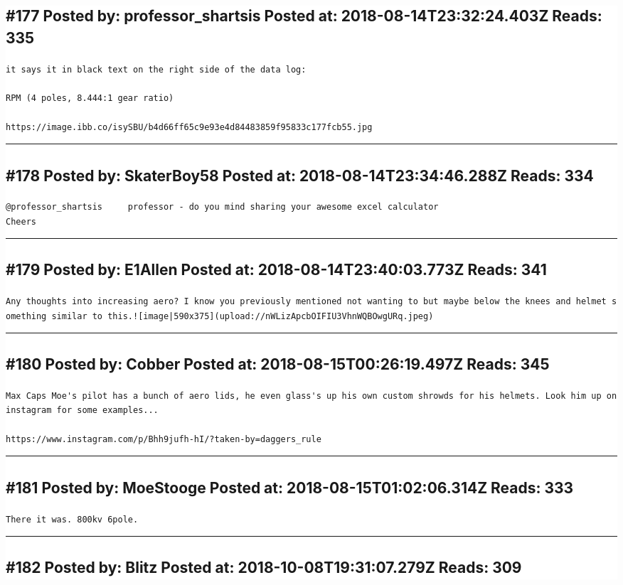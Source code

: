 ## \#177 Posted by: professor_shartsis Posted at: 2018-08-14T23:32:24.403Z Reads: 335

```
it says it in black text on the right side of the data log:

RPM (4 poles, 8.444:1 gear ratio)

https://image.ibb.co/isySBU/b4d66ff65c9e93e4d84483859f95833c177fcb55.jpg
```

---
## \#178 Posted by: SkaterBoy58 Posted at: 2018-08-14T23:34:46.288Z Reads: 334

```
@professor_shartsis     professor - do you mind sharing your awesome excel calculator
Cheers
```

---
## \#179 Posted by: E1Allen Posted at: 2018-08-14T23:40:03.773Z Reads: 341

```
Any thoughts into increasing aero? I know you previously mentioned not wanting to but maybe below the knees and helmet something similar to this.![image|590x375](upload://nWLizApcbOIFIU3VhnWQBOwgURq.jpeg)
```

---
## \#180 Posted by: Cobber Posted at: 2018-08-15T00:26:19.497Z Reads: 345

```
Max Caps Moe's pilot has a bunch of aero lids, he even glass's up his own custom shrowds for his helmets. Look him up on instagram for some examples...

https://www.instagram.com/p/Bhh9jufh-hI/?taken-by=daggers_rule
```

---
## \#181 Posted by: MoeStooge Posted at: 2018-08-15T01:02:06.314Z Reads: 333

```
There it was. 800kv 6pole.
```

---
## \#182 Posted by: Blitz Posted at: 2018-10-08T19:31:07.279Z Reads: 309
